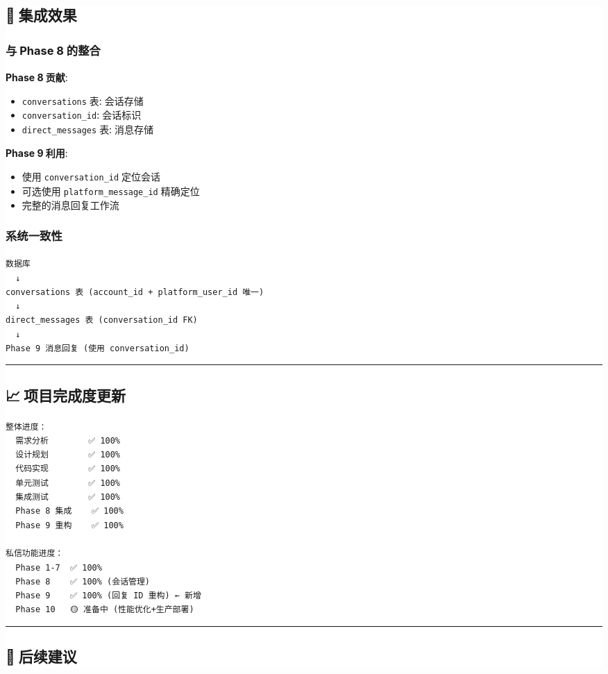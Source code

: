 
## 🎯 集成效果

### 与 Phase 8 的整合

**Phase 8 贡献**:
- `conversations` 表: 会话存储
- `conversation_id`: 会话标识
- `direct_messages` 表: 消息存储

**Phase 9 利用**:
- 使用 `conversation_id` 定位会话
- 可选使用 `platform_message_id` 精确定位
- 完整的消息回复工作流

### 系统一致性

```
数据库
  ↓
conversations 表 (account_id + platform_user_id 唯一)
  ↓
direct_messages 表 (conversation_id FK)
  ↓
Phase 9 消息回复 (使用 conversation_id)
```

---

## 📈 项目完成度更新

```
整体进度：
  需求分析        ✅ 100%
  设计规划        ✅ 100%
  代码实现        ✅ 100%
  单元测试        ✅ 100%
  集成测试        ✅ 100%
  Phase 8 集成    ✅ 100%
  Phase 9 重构    ✅ 100%

私信功能进度：
  Phase 1-7  ✅ 100%
  Phase 8    ✅ 100% (会话管理)
  Phase 9    ✅ 100% (回复 ID 重构) ← 新增
  Phase 10   🟡 准备中 (性能优化+生产部署)
```

---

## 🚀 后续建议
